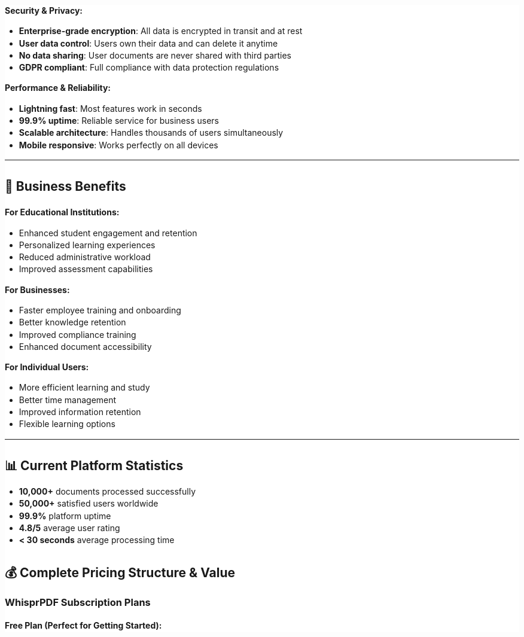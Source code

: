 **Security & Privacy:**

- **Enterprise-grade encryption**: All data is encrypted in transit and at rest
- **User data control**: Users own their data and can delete it anytime
- **No data sharing**: User documents are never shared with third parties
- **GDPR compliant**: Full compliance with data protection regulations

**Performance & Reliability:**

- **Lightning fast**: Most features work in seconds
- **99.9% uptime**: Reliable service for business users
- **Scalable architecture**: Handles thousands of users simultaneously
- **Mobile responsive**: Works perfectly on all devices

---

## 🎯 **Business Benefits**

**For Educational Institutions:**

- Enhanced student engagement and retention
- Personalized learning experiences
- Reduced administrative workload
- Improved assessment capabilities

**For Businesses:**

- Faster employee training and onboarding
- Better knowledge retention
- Improved compliance training
- Enhanced document accessibility

**For Individual Users:**

- More efficient learning and study
- Better time management
- Improved information retention
- Flexible learning options

---

## 📊 **Current Platform Statistics**

- **10,000+** documents processed successfully
- **50,000+** satisfied users worldwide
- **99.9%** platform uptime
- **4.8/5** average user rating
- **< 30 seconds** average processing time

## 💰 **Complete Pricing Structure & Value**

### **WhisprPDF Subscription Plans**

**Free Plan (Perfect for Getting Started):**
